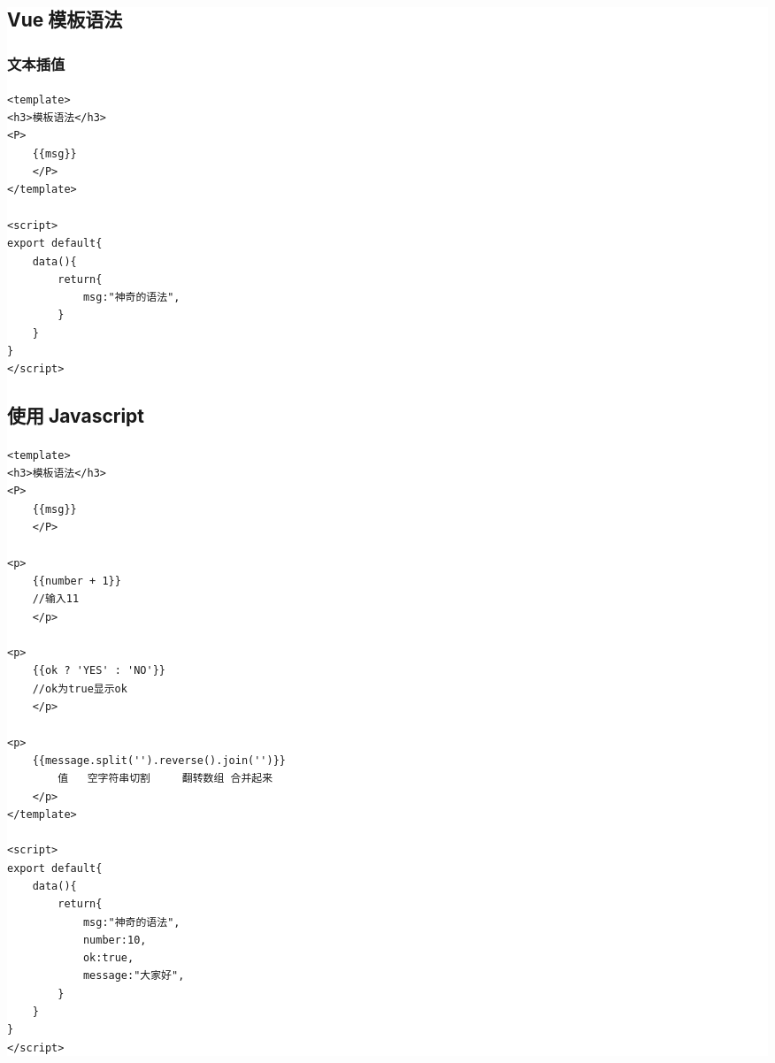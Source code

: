 ## Vue 模板语法

### 文本插值

```vue
<template>
<h3>模板语法</h3>
<P>
    {{msg}}
    </P>
</template>

<script>
export default{
    data(){
        return{
            msg:"神奇的语法",
        }
    }
}
</script>

```

## 使用 Javascript

```vue
<template>
<h3>模板语法</h3>
<P>
    {{msg}}
    </P>

<p>
    {{number + 1}} 
    //输入11
    </p>

<p>
    {{ok ? 'YES' : 'NO'}}
    //ok为true显示ok
    </p>

<p>
    {{message.split('').reverse().join('')}}
        值   空字符串切割     翻转数组 合并起来      
    </p>
</template>

<script>
export default{
    data(){
        return{
            msg:"神奇的语法",
            number:10,
            ok:true,
            message:"大家好",
        }
    }
}
</script>

```
